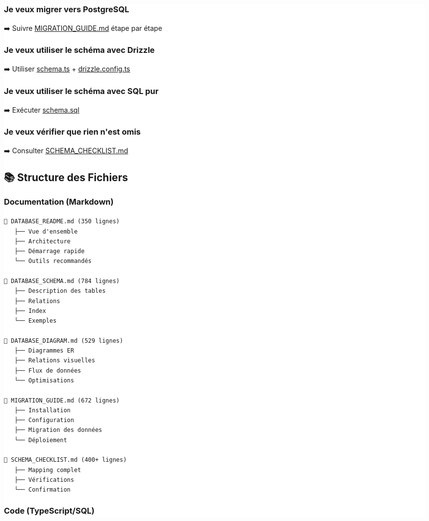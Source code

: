 ### Je veux migrer vers PostgreSQL

➡️ Suivre [MIGRATION_GUIDE.md](./MIGRATION_GUIDE.md) étape par étape

### Je veux utiliser le schéma avec Drizzle

➡️ Utiliser [schema.ts](./schema.ts) + [drizzle.config.ts](./drizzle.config.ts)

### Je veux utiliser le schéma avec SQL pur

➡️ Exécuter [schema.sql](./schema.sql)

### Je veux vérifier que rien n'est omis

➡️ Consulter [SCHEMA_CHECKLIST.md](./SCHEMA_CHECKLIST.md)

## 📚 Structure des Fichiers

### Documentation (Markdown)

```md
📄 DATABASE_README.md (350 lignes)
   ├── Vue d'ensemble
   ├── Architecture
   ├── Démarrage rapide
   └── Outils recommandés

📄 DATABASE_SCHEMA.md (784 lignes)
   ├── Description des tables
   ├── Relations
   ├── Index
   └── Exemples

📄 DATABASE_DIAGRAM.md (529 lignes)
   ├── Diagrammes ER
   ├── Relations visuelles
   ├── Flux de données
   └── Optimisations

📄 MIGRATION_GUIDE.md (672 lignes)
   ├── Installation
   ├── Configuration
   ├── Migration des données
   └── Déploiement

📄 SCHEMA_CHECKLIST.md (400+ lignes)
   ├── Mapping complet
   ├── Vérifications
   └── Confirmation
```

### Code (TypeScript/SQL)
